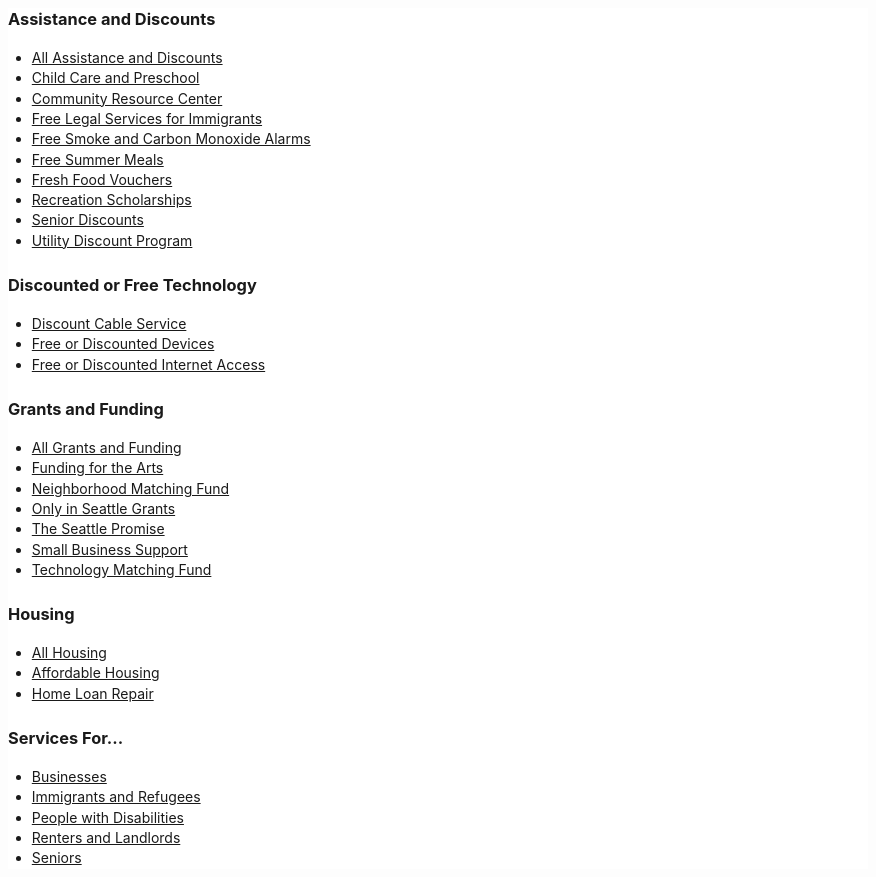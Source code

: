 ### Assistance and Discounts

 *  [All Assistance and Discounts](https://seattle.gov/assistance-and-discounts) 
 *  [Child Care and Preschool](https://seattle.gov/education/for-parents) 
 *  [Community Resource Center](https://seattle.gov/courts/programs-and-services/community-resource-center) 
 *  [Free Legal Services for Immigrants](https://seattle.gov/iandraffairs/programs-and-services/immigration-legal-defense) 
 *  [Free Smoke and Carbon Monoxide Alarms](https://seattle.gov/fire/safety-and-community/smoke-and-carbon-monoxide-alarms) 
 *  [Free Summer Meals](https://seattle.gov/human-services/services-and-programs/youth-and-young-adults/summer-food-service-program) 
 *  [Fresh Food Vouchers](https://seattle.gov/environment/food-policy-and-programs/fresh-bucks) 
 *  [Recreation Scholarships](https://seattle.gov/parks/scholarships-and-financial-aid) 
 *  [Senior Discounts](https://seattle.gov/agefriendly/programs/discounts) 
 *  [Utility Discount Program](https://seattle.gov/human-services/services-and-programs/utility-discount-program) 

### Discounted or Free Technology

 *  [Discount Cable Service](https://seattle.gov/tech/tv-and-video/discounted-cable-tv) 
 *  [Free or Discounted Devices](https://seattle.gov/tech/internet-and-devices/discounted-computers-and-phones) 
 *  [Free or Discounted Internet Access](https://seattle.gov/tech/internet-and-devices/low-cost-internet) 

### Grants and Funding

 *  [All Grants and Funding](https://seattle.gov/grants-and-funding) 
 *  [Funding for the Arts](https://seattle.gov/arts/programs/grants) 
 *  [Neighborhood Matching Fund](https://seattle.gov/neighborhoods/community-grants/neighborhood-matching-fund) 
 *  [Only in Seattle Grants](https://seattle.gov/economic-development/business-districts/only-in-seattle) 
 *  [The Seattle Promise](https://seattle.gov/education/fepp-levy/the-seattle-promise) 
 *  [Small Business Support](https://seattle.gov/economic-development/start-a-business) 
 *  [Technology Matching Fund](https://seattle.gov/tech/grant-opportunities/digital-equity-grant-opportunities) 

### Housing

 *  [All Housing](https://seattle.gov/housing) 
 *  [Affordable Housing](https://seattle.gov/housing/renters/find-housing) 
 *  [Home Loan Repair](https://seattle.gov/housing/homeowners/home-repair) 

### Services For...

 *  [Businesses](https://seattle.gov/economic-development/start-a-business) 
 *  [Immigrants and Refugees](https://seattle.gov/iandraffairs) 
 *  [People with Disabilities](https://seattle.gov/people-with-disabilities) 
 *  [Renters and Landlords](https://seattle.gov/rentinginseattle) 
 *  [Seniors](https://seattle.gov/agefriendly/programs) 
